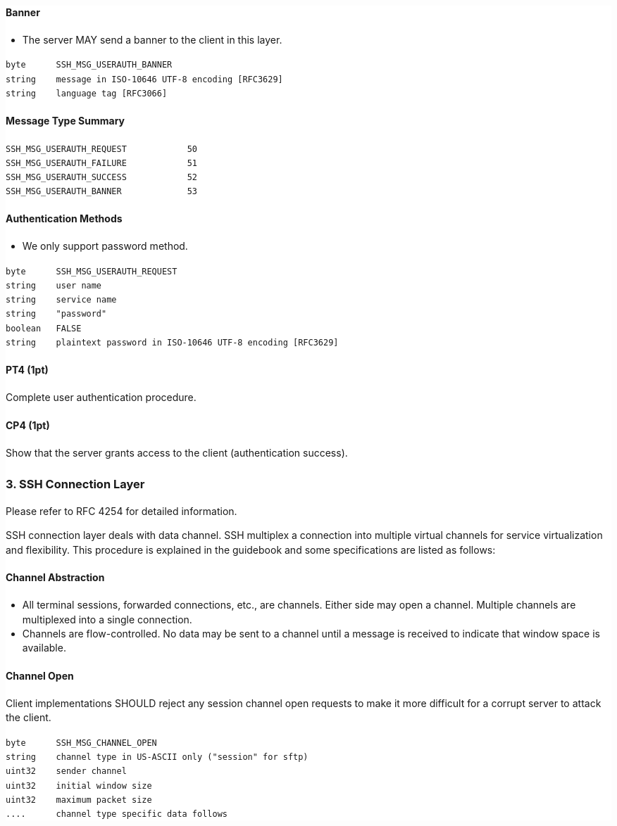 #### Banner
- The server MAY send a banner to the client in this layer.
```
byte      SSH_MSG_USERAUTH_BANNER
string    message in ISO-10646 UTF-8 encoding [RFC3629]
string    language tag [RFC3066]
```

#### Message Type Summary
```
SSH_MSG_USERAUTH_REQUEST            50
SSH_MSG_USERAUTH_FAILURE            51
SSH_MSG_USERAUTH_SUCCESS            52
SSH_MSG_USERAUTH_BANNER             53
```

#### Authentication Methods
- We only support password method.
```
byte      SSH_MSG_USERAUTH_REQUEST
string    user name
string    service name
string    "password"
boolean   FALSE
string    plaintext password in ISO-10646 UTF-8 encoding [RFC3629]
```

#### PT4 (1pt)
Complete user authentication procedure.

#### CP4 (1pt)
Show that the server grants access to the client (authentication success).

### 3. SSH Connection Layer
Please refer to RFC 4254 for detailed information.

SSH connection layer deals with data channel. SSH multiplex a connection into multiple virtual channels for service virtualization and flexibility. This procedure is explained in the guidebook and some specifications are listed as follows:

#### Channel Abstraction
- All terminal sessions, forwarded connections, etc., are channels. Either side may open a channel.  Multiple channels are multiplexed into a single connection.
- Channels are flow-controlled.  No data may be sent to a channel until a message is received to indicate that window space is available.

#### Channel Open
Client implementations SHOULD reject any session channel open requests to make it more difficult for a corrupt server to attack the client.
```
byte      SSH_MSG_CHANNEL_OPEN
string    channel type in US-ASCII only ("session" for sftp)
uint32    sender channel
uint32    initial window size
uint32    maximum packet size
....      channel type specific data follows
```
